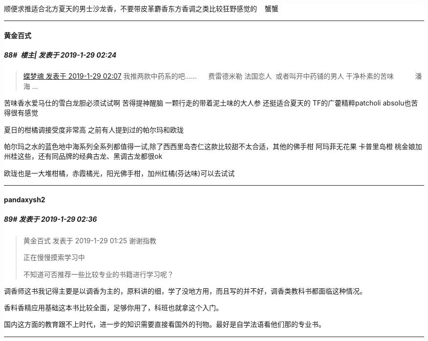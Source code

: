 顺便求推适合北方夏天的男士沙龙香，不要带皮革麝香东方香调之类比较狂野感觉的    蟹蟹







-----

####  黄金百式  
##### 88#         楼主| 发表于 2019-1-29 02:24



<blockquote><a href="httphttps://bbs.saraba1st.com/2b/forum.php?mod=redirect&amp;goto=findpost&amp;pid=42420392&amp;ptid=1807224" target="_blank">蝶梦魂 发表于 2019-1-29 02:07</a>
我推两款中药系的吧……      费雷德米勒 法国恋人  或者叫开中药铺的男人 干净朴素的苦味           潘海 ...</blockquote>
苦味香水爱马仕的雪白龙胆必须试试啊
苦得提神醒脑
一颗行走的带着泥土味的大人参
还挺适合夏天的
TF的广藿精粹patcholi absolu也苦得很有感觉

夏日的柑橘调接受度非常高
之前有人提到过的帕尔玛和欧珑

帕尔玛之水的蓝色地中海系列全系列都值得一试,除了西西里岛杏仁这款比较甜不太合适，其他的佛手柑 阿玛菲无花果 卡普里岛橙 桃金娘加州桂这些，还有同品牌的经典古龙、黑调古龙都很ok

欧珑也是一大堆柑橘，赤霞橘光，阳光佛手柑，加州红橘(芬达味)可以去试试







-----

####  pandaxysh2  
##### 89#       发表于 2019-1-29 02:36



<blockquote>黄金百式 发表于 2019-1-29 01:25
谢谢指教

正在慢慢摸索学习中 

不知道可否推荐一些比较专业的书籍进行学习呢？</blockquote>


调香师这书我记得主要是以调香为主的，原料讲的细，学了没地方用，而且写的并不好，调香类教科书都面临这种情况。


香料香精应用基础这本书比较全面，足够你用了，科班也就拿这个入门。


国内这方面的教育跟不上时代，进一步的知识需要直接看国外的刊物。最好是自学法语看他们那的专业书。








-----
